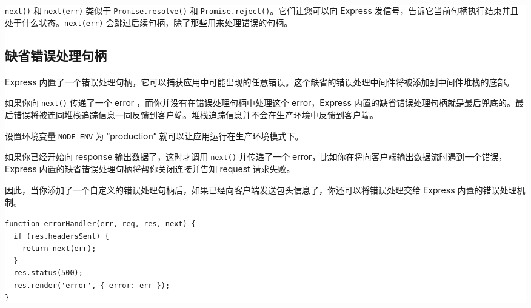 `next()` 和 `next(err)` 类似于 `Promise.resolve()` 和 `Promise.reject()`。它们让您可以向 Express 发信号，告诉它当前句柄执行结束并且处于什么状态。`next(err)` 会跳过后续句柄，除了那些用来处理错误的句柄。

## 缺省错误处理句柄

Express 内置了一个错误处理句柄，它可以捕获应用中可能出现的任意错误。这个缺省的错误处理中间件将被添加到中间件堆栈的底部。

如果你向 `next()` 传递了一个 error ，而你并没有在错误处理句柄中处理这个 error，Express 内置的缺省错误处理句柄就是最后兜底的。最后错误将被连同堆栈追踪信息一同反馈到客户端。堆栈追踪信息并不会在生产环境中反馈到客户端。

设置环境变量 `NODE_ENV` 为 “production” 就可以让应用运行在生产环境模式下。

如果你已经开始向 response 输出数据了，这时才调用 `next()` 并传递了一个 error，比如你在将向客户端输出数据流时遇到一个错误，Express 内置的缺省错误处理句柄将帮你关闭连接并告知 request 请求失败。

因此，当你添加了一个自定义的错误处理句柄后，如果已经向客户端发送包头信息了，你还可以将错误处理交给 Express 内置的错误处理机制。

```
function errorHandler(err, req, res, next) {
  if (res.headersSent) {
    return next(err);
  }
  res.status(500);
  res.render('error', { error: err });
}

```

